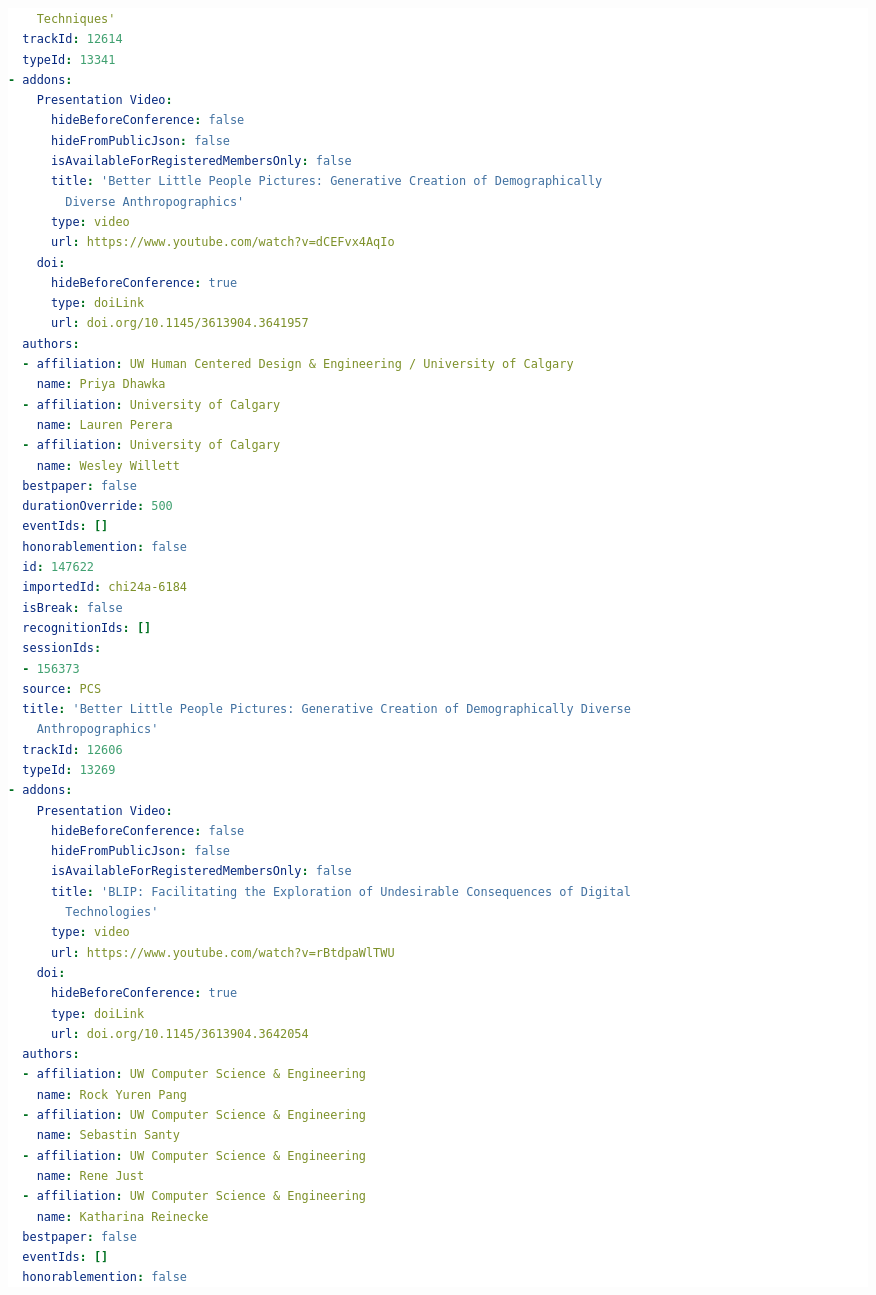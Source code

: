 ```yaml
    Techniques'
  trackId: 12614
  typeId: 13341
- addons:
    Presentation Video:
      hideBeforeConference: false
      hideFromPublicJson: false
      isAvailableForRegisteredMembersOnly: false
      title: 'Better Little People Pictures: Generative Creation of Demographically
        Diverse Anthropographics'
      type: video
      url: https://www.youtube.com/watch?v=dCEFvx4AqIo
    doi:
      hideBeforeConference: true
      type: doiLink
      url: doi.org/10.1145/3613904.3641957
  authors:
  - affiliation: UW Human Centered Design & Engineering / University of Calgary
    name: Priya Dhawka
  - affiliation: University of Calgary
    name: Lauren Perera
  - affiliation: University of Calgary
    name: Wesley Willett
  bestpaper: false
  durationOverride: 500
  eventIds: []
  honorablemention: false
  id: 147622
  importedId: chi24a-6184
  isBreak: false
  recognitionIds: []
  sessionIds:
  - 156373
  source: PCS
  title: 'Better Little People Pictures: Generative Creation of Demographically Diverse
    Anthropographics'
  trackId: 12606
  typeId: 13269
- addons:
    Presentation Video:
      hideBeforeConference: false
      hideFromPublicJson: false
      isAvailableForRegisteredMembersOnly: false
      title: 'BLIP: Facilitating the Exploration of Undesirable Consequences of Digital
        Technologies'
      type: video
      url: https://www.youtube.com/watch?v=rBtdpaWlTWU
    doi:
      hideBeforeConference: true
      type: doiLink
      url: doi.org/10.1145/3613904.3642054
  authors:
  - affiliation: UW Computer Science & Engineering
    name: Rock Yuren Pang
  - affiliation: UW Computer Science & Engineering
    name: Sebastin Santy
  - affiliation: UW Computer Science & Engineering
    name: Rene Just
  - affiliation: UW Computer Science & Engineering
    name: Katharina Reinecke
  bestpaper: false
  eventIds: []
  honorablemention: false
```